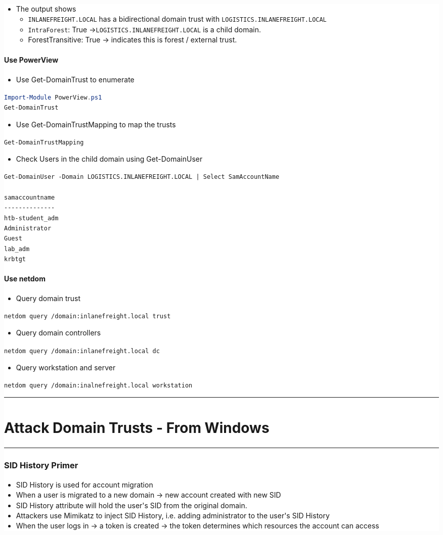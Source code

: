 - The output shows
	- `INLANEFREIGHT.LOCAL` has a bidirectional domain trust with `LOGISTICS.INLANEFREIGHT.LOCAL`
	- `IntraForest`: True ->`LOGISTICS.INLANEFREIGHT.LOCAL` is a child domain.
	- ForestTransitive: True -> indicates this is forest / external trust.

#### Use PowerView
- Use Get-DomainTrust to enumerate
```PowerShell
Import-Module PowerView.ps1
Get-DomainTrust
```

- Use Get-DomainTrustMapping to map the trusts
```PowerShell
Get-DomainTrustMapping
```

- Check Users in the child domain using Get-DomainUser
```PowwerShell
Get-DomainUser -Domain LOGISTICS.INLANEFREIGHT.LOCAL | Select SamAccountName

samaccountname
--------------
htb-student_adm
Administrator
Guest
lab_adm
krbtgt
```

#### Use netdom
- Query domain trust
```command-session
netdom query /domain:inlanefreight.local trust
```

- Query domain controllers
```command-session
netdom query /domain:inlanefreight.local dc
```

- Query workstation and server
```command-session
netdom query /domain:inalnefreight.local workstation
```


-----
# Attack Domain Trusts - From Windows
-----
### SID History Primer
- SID History is used for account migration
- When a user is migrated to a new domain -> new account created with new SID
- SID History attribute will hold the user's SID from the original domain.
- Attackers use Mimikatz to inject SID History, i.e. adding administrator to the user's SID History
- When the user logs in -> a token is created -> the token determines which resources the account can access
